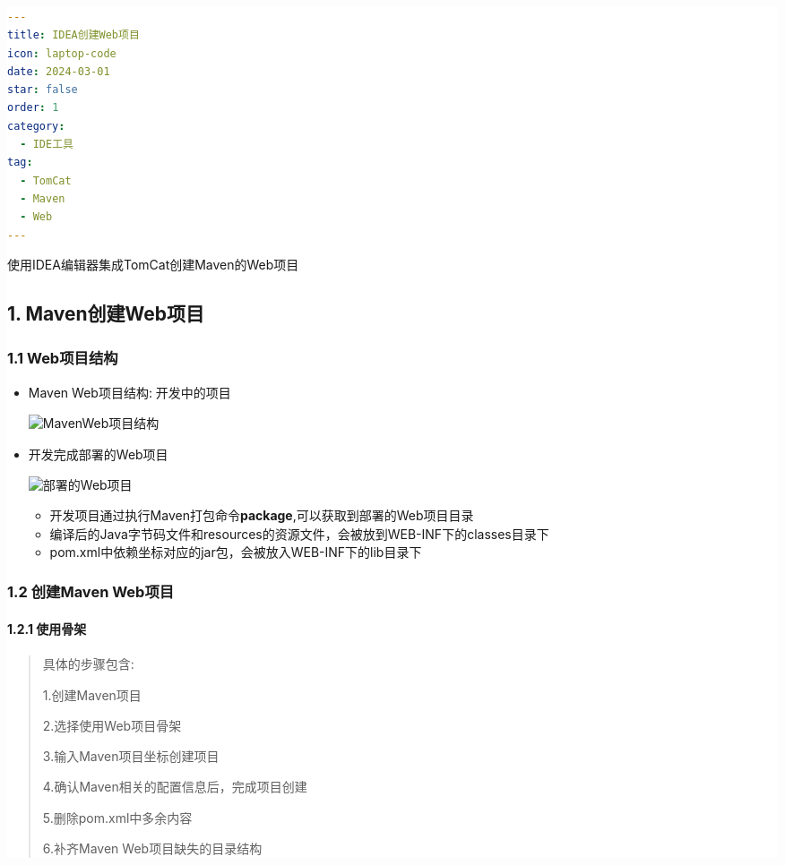 ```yaml
---
title: IDEA创建Web项目
icon: laptop-code
date: 2024-03-01
star: false
order: 1
category:
  - IDE工具
tag:
  - TomCat
  - Maven
  - Web
---
```


使用IDEA编辑器集成TomCat创建Maven的Web项目



## 1. Maven创建Web项目

###  1.1 Web项目结构

* Maven Web项目结构: 开发中的项目

  ![MavenWeb项目结构](./assets/MavenWeb项目结构.png)

* 开发完成部署的Web项目

  ![部署的Web项目](./assets/部署的Web项目.png)

  * 开发项目通过执行Maven打包命令**package**,可以获取到部署的Web项目目录
  * 编译后的Java字节码文件和resources的资源文件，会被放到WEB-INF下的classes目录下
  * pom.xml中依赖坐标对应的jar包，会被放入WEB-INF下的lib目录下

### 1.2 创建Maven Web项目

#### 1.2.1 使用骨架

> 具体的步骤包含:
>
> 1.创建Maven项目
>
> 2.选择使用Web项目骨架
>
> 3.输入Maven项目坐标创建项目
>
> 4.确认Maven相关的配置信息后，完成项目创建
>
> 5.删除pom.xml中多余内容
>
> 6.补齐Maven Web项目缺失的目录结构
